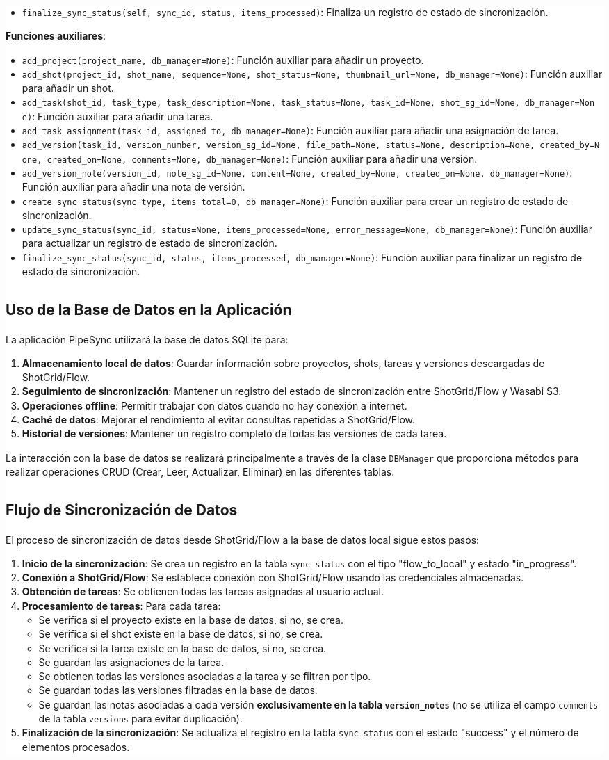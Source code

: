 - `finalize_sync_status(self, sync_id, status, items_processed)`: Finaliza un registro de estado de sincronización.

**Funciones auxiliares**:

- `add_project(project_name, db_manager=None)`: Función auxiliar para añadir un proyecto.
- `add_shot(project_id, shot_name, sequence=None, shot_status=None, thumbnail_url=None, db_manager=None)`: Función auxiliar para añadir un shot.
- `add_task(shot_id, task_type, task_description=None, task_status=None, task_id=None, shot_sg_id=None, db_manager=None)`: Función auxiliar para añadir una tarea.
- `add_task_assignment(task_id, assigned_to, db_manager=None)`: Función auxiliar para añadir una asignación de tarea.
- `add_version(task_id, version_number, version_sg_id=None, file_path=None, status=None, description=None, created_by=None, created_on=None, comments=None, db_manager=None)`: Función auxiliar para añadir una versión.
- `add_version_note(version_id, note_sg_id=None, content=None, created_by=None, created_on=None, db_manager=None)`: Función auxiliar para añadir una nota de versión.
- `create_sync_status(sync_type, items_total=0, db_manager=None)`: Función auxiliar para crear un registro de estado de sincronización.
- `update_sync_status(sync_id, status=None, items_processed=None, error_message=None, db_manager=None)`: Función auxiliar para actualizar un registro de estado de sincronización.
- `finalize_sync_status(sync_id, status, items_processed, db_manager=None)`: Función auxiliar para finalizar un registro de estado de sincronización.

## Uso de la Base de Datos en la Aplicación

La aplicación PipeSync utilizará la base de datos SQLite para:

1. **Almacenamiento local de datos**: Guardar información sobre proyectos, shots, tareas y versiones descargadas de ShotGrid/Flow.
2. **Seguimiento de sincronización**: Mantener un registro del estado de sincronización entre ShotGrid/Flow y Wasabi S3.
3. **Operaciones offline**: Permitir trabajar con datos cuando no hay conexión a internet.
4. **Caché de datos**: Mejorar el rendimiento al evitar consultas repetidas a ShotGrid/Flow.
5. **Historial de versiones**: Mantener un registro completo de todas las versiones de cada tarea.

La interacción con la base de datos se realizará principalmente a través de la clase `DBManager` que proporciona métodos para realizar operaciones CRUD (Crear, Leer, Actualizar, Eliminar) en las diferentes tablas.

## Flujo de Sincronización de Datos

El proceso de sincronización de datos desde ShotGrid/Flow a la base de datos local sigue estos pasos:

1. **Inicio de la sincronización**: Se crea un registro en la tabla `sync_status` con el tipo "flow_to_local" y estado "in_progress".
2. **Conexión a ShotGrid/Flow**: Se establece conexión con ShotGrid/Flow usando las credenciales almacenadas.
3. **Obtención de tareas**: Se obtienen todas las tareas asignadas al usuario actual.
4. **Procesamiento de tareas**: Para cada tarea:
   - Se verifica si el proyecto existe en la base de datos, si no, se crea.
   - Se verifica si el shot existe en la base de datos, si no, se crea.
   - Se verifica si la tarea existe en la base de datos, si no, se crea.
   - Se guardan las asignaciones de la tarea.
   - Se obtienen todas las versiones asociadas a la tarea y se filtran por tipo.
   - Se guardan todas las versiones filtradas en la base de datos.
   - Se guardan las notas asociadas a cada versión **exclusivamente en la tabla `version_notes`** (no se utiliza el campo `comments` de la tabla `versions` para evitar duplicación).
5. **Finalización de la sincronización**: Se actualiza el registro en la tabla `sync_status` con el estado "success" y el número de elementos procesados.
